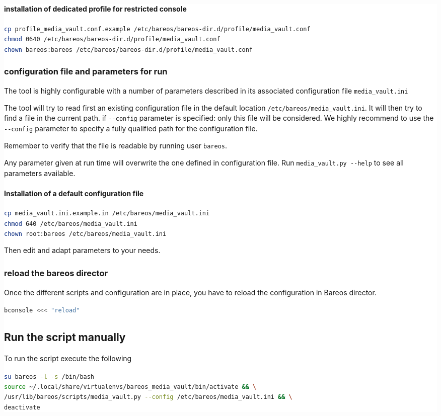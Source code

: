#### installation of dedicated profile for restricted console

```bash
cp profile_media_vault.conf.example /etc/bareos/bareos-dir.d/profile/media_vault.conf
chmod 0640 /etc/bareos/bareos-dir.d/profile/media_vault.conf
chown bareos:bareos /etc/bareos/bareos-dir.d/profile/media_vault.conf
```

### configuration file and parameters for run

The tool is highly configurable with a number of parameters described
in its associated configuration file ``media_vault.ini``

The tool will try to read first an existing configuration file in the default
location ``/etc/bareos/media_vault.ini``. It will then try to find a file in
the current path. 
if ``--config`` parameter is specified: only this file will be considered.
We highly recommend to use the ``--config`` parameter to specify a fully
qualified path for the configuration file. 

Remember to verify that the file is readable by running user ``bareos``.


Any parameter given at run time will overwrite the one defined in configuration file.
Run ```media_vault.py --help``` to see all parameters available.

#### Installation of a default configuration file

```bash
cp media_vault.ini.example.in /etc/bareos/media_vault.ini
chmod 640 /etc/bareos/media_vault.ini
chown root:bareos /etc/bareos/media_vault.ini
```

Then edit and adapt parameters to your needs.

### reload the bareos director

Once the different scripts and configuration are in place, you have
to reload the configuration in Bareos director.

```bash
bconsole <<< "reload"
```


## Run the script manually

To run the script execute the following

```bash
su bareos -l -s /bin/bash
source ~/.local/share/virtualenvs/bareos_media_vault/bin/activate && \
/usr/lib/bareos/scripts/media_vault.py --config /etc/bareos/media_vault.ini && \
deactivate
```
